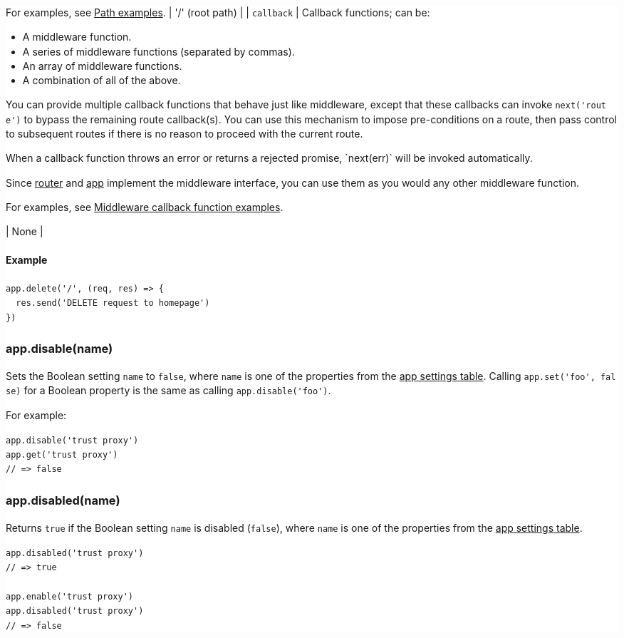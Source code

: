 For examples, see [Path examples](https://expressjs.com/en/api.html#path-examples). | '/' (root path) |
| `callback` | Callback functions; can be:

-   A middleware function.
-   A series of middleware functions (separated by commas).
-   An array of middleware functions.
-   A combination of all of the above.

You can provide multiple callback functions that behave just like middleware, except that these callbacks can invoke `next('route')` to bypass the remaining route callback(s). You can use this mechanism to impose pre-conditions on a route, then pass control to subsequent routes if there is no reason to proceed with the current route.

When a callback function throws an error or returns a rejected promise, \`next(err)\` will be invoked automatically.

Since [router](https://expressjs.com/en/api.html#router) and [app](https://expressjs.com/en/api.html#application) implement the middleware interface, you can use them as you would any other middleware function.

For examples, see [Middleware callback function examples](https://expressjs.com/en/api.html#middleware-callback-function-examples).

 | None |

#### Example

```
app.delete('/', (req, res) => {
  res.send('DELETE request to homepage')
})
```

### app.disable(name)

Sets the Boolean setting `name` to `false`, where `name` is one of the properties from the [app settings table](https://expressjs.com/en/api.html#app.settings.table). Calling `app.set('foo', false)` for a Boolean property is the same as calling `app.disable('foo')`.

For example:

```
app.disable('trust proxy')
app.get('trust proxy')
// => false
```

### app.disabled(name)

Returns `true` if the Boolean setting `name` is disabled (`false`), where `name` is one of the properties from the [app settings table](https://expressjs.com/en/api.html#app.settings.table).

```
app.disabled('trust proxy')
// => true

app.enable('trust proxy')
app.disabled('trust proxy')
// => false
```
